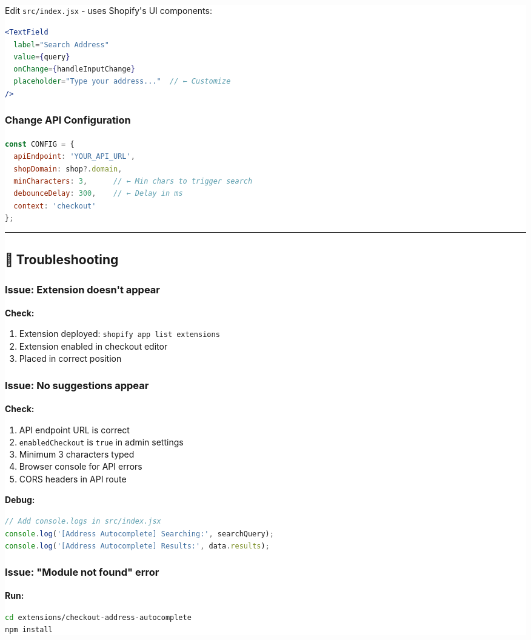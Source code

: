 Edit `src/index.jsx` - uses Shopify's UI components:

```jsx
<TextField
  label="Search Address"
  value={query}
  onChange={handleInputChange}
  placeholder="Type your address..."  // ← Customize
/>
```

### Change API Configuration

```javascript
const CONFIG = {
  apiEndpoint: 'YOUR_API_URL',
  shopDomain: shop?.domain,
  minCharacters: 3,      // ← Min chars to trigger search
  debounceDelay: 300,    // ← Delay in ms
  context: 'checkout'
};
```

---

## 🐛 Troubleshooting

### Issue: Extension doesn't appear

**Check:**
1. Extension deployed: `shopify app list extensions`
2. Extension enabled in checkout editor
3. Placed in correct position

### Issue: No suggestions appear

**Check:**
1. API endpoint URL is correct
2. `enabledCheckout` is `true` in admin settings
3. Minimum 3 characters typed
4. Browser console for API errors
5. CORS headers in API route

**Debug:**
```javascript
// Add console.logs in src/index.jsx
console.log('[Address Autocomplete] Searching:', searchQuery);
console.log('[Address Autocomplete] Results:', data.results);
```

### Issue: "Module not found" error

**Run:**
```bash
cd extensions/checkout-address-autocomplete
npm install
```
